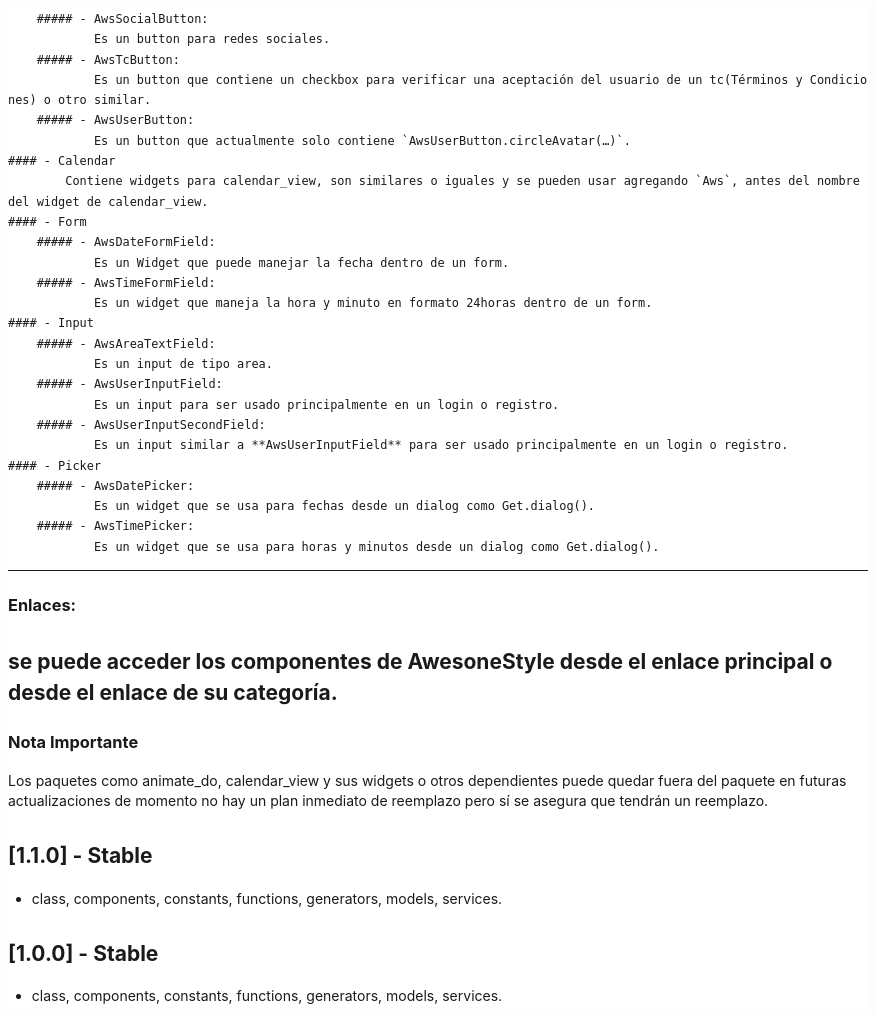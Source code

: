 		##### - AwsSocialButton:
				Es un button para redes sociales.
		##### - AwsTcButton:
				Es un button que contiene un checkbox para verificar una aceptación del usuario de un tc(Términos y Condiciones) o otro similar.
		##### - AwsUserButton:
				Es un button que actualmente solo contiene `AwsUserButton.circleAvatar(…)`.
	#### - Calendar
			Contiene widgets para calendar_view, son similares o iguales y se pueden usar agregando `Aws`, antes del nombre del widget de calendar_view.
	#### - Form
		##### - AwsDateFormField:
				Es un Widget que puede manejar la fecha dentro de un form.
		##### - AwsTimeFormField:
				Es un widget que maneja la hora y minuto en formato 24horas dentro de un form.
	#### - Input
		##### - AwsAreaTextField:
				Es un input de tipo area.
		##### - AwsUserInputField:
				Es un input para ser usado principalmente en un login o registro.
		##### - AwsUserInputSecondField:
				Es un input similar a **AwsUserInputField** para ser usado principalmente en un login o registro.
	#### - Picker
		##### - AwsDatePicker:
				Es un widget que se usa para fechas desde un dialog como Get.dialog().
		##### - AwsTimePicker:
				Es un widget que se usa para horas y minutos desde un dialog como Get.dialog().
---- 
### Enlaces:
se puede acceder los componentes de AwesoneStyle desde el enlace principal o desde el enlace de su categoría.		
---- 
### Nota Importante
Los paquetes como animate\_do, calendar\_view y sus widgets o otros dependientes puede quedar fuera del paquete en futuras actualizaciones de momento no hay un plan inmediato de reemplazo pero sí se asegura que tendrán un reemplazo.

## [1.1.0] - Stable
- class, components, constants, functions, generators, models, services.
## [1.0.0] - Stable
- class, components, constants, functions, generators, models, services.